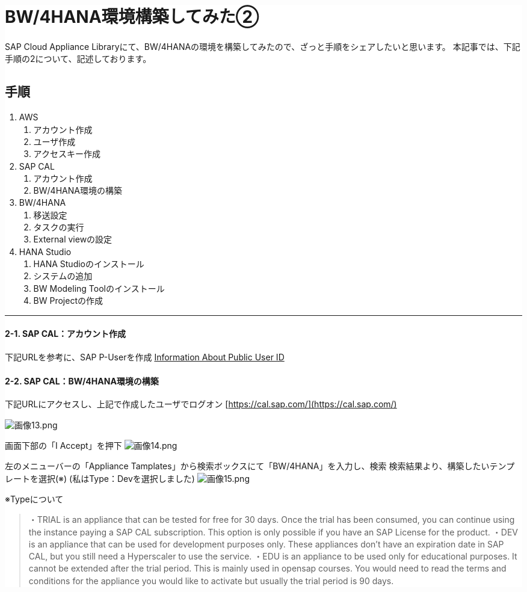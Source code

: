 # BW/4HANA環境構築してみた②
SAP Cloud Appliance Libraryにて、BW/4HANAの環境を構築してみたので、ざっと手順をシェアしたいと思います。
本記事では、下記手順の2について、記述しております。

手順
---
1. AWS
    1. アカウント作成
    2. ユーザ作成
    3. アクセスキー作成
2. SAP CAL
    1. アカウント作成
    2. BW/4HANA環境の構築
3. BW/4HANA
    1. 移送設定
    2. タスクの実行
    3. External viewの設定
4. HANA Studio
    1. HANA Studioのインストール
    2. システムの追加
    3. BW Modeling Toolのインストール
    4. BW Projectの作成
---

#### 2-1. SAP CAL：アカウント作成
下記URLを参考に、SAP P-Userを作成
[Information About Public User ID](https://blogs.sap.com/2022/05/03/information-about-public-user-id/)

#### 2-2. SAP CAL：BW/4HANA環境の構築
下記URLにアクセスし、上記で作成したユーザでログオン
[https://cal.sap.com/](https://cal.sap.com/)

<img width="700" alt="画像13.png" src="https://qiita-image-store.s3.ap-northeast-1.amazonaws.com/0/3148468/7df06861-9aef-cae5-6f5b-1b6dcc8292b4.png">

画面下部の「I Accept」を押下
<img width="700" alt="画像14.png" src="https://qiita-image-store.s3.ap-northeast-1.amazonaws.com/0/3148468/c450c7ab-5ee6-8979-b6f8-cfcc38f552df.png">

左のメニューバーの「Appliance Tamplates」から検索ボックスにて「BW/4HANA」を入力し、検索
検索結果より、構築したいテンプレートを選択(※)
(私はType：Devを選択しました)
<img width="700" alt="画像15.png" src="https://qiita-image-store.s3.ap-northeast-1.amazonaws.com/0/3148468/2d0e274c-fb2f-b5bd-24e9-225f9c9bf86b.png">

※Typeについて
>・TRIAL is an appliance that can be tested for free for 30 days. Once the trial has been consumed, you can continue using the instance paying a SAP CAL subscription. This option is only possible if you have an SAP License for the product.
・DEV is an appliance that can be used for development purposes only. These appliances don’t have an expiration date in SAP CAL, but you still need a Hyperscaler to use the service.
・EDU is an appliance to be used only for educational purposes. It cannot be extended after the trial period. This is mainly used in opensap courses. You would need to read the terms and conditions for the appliance you would like to activate but usually the trial period is 90 days.
